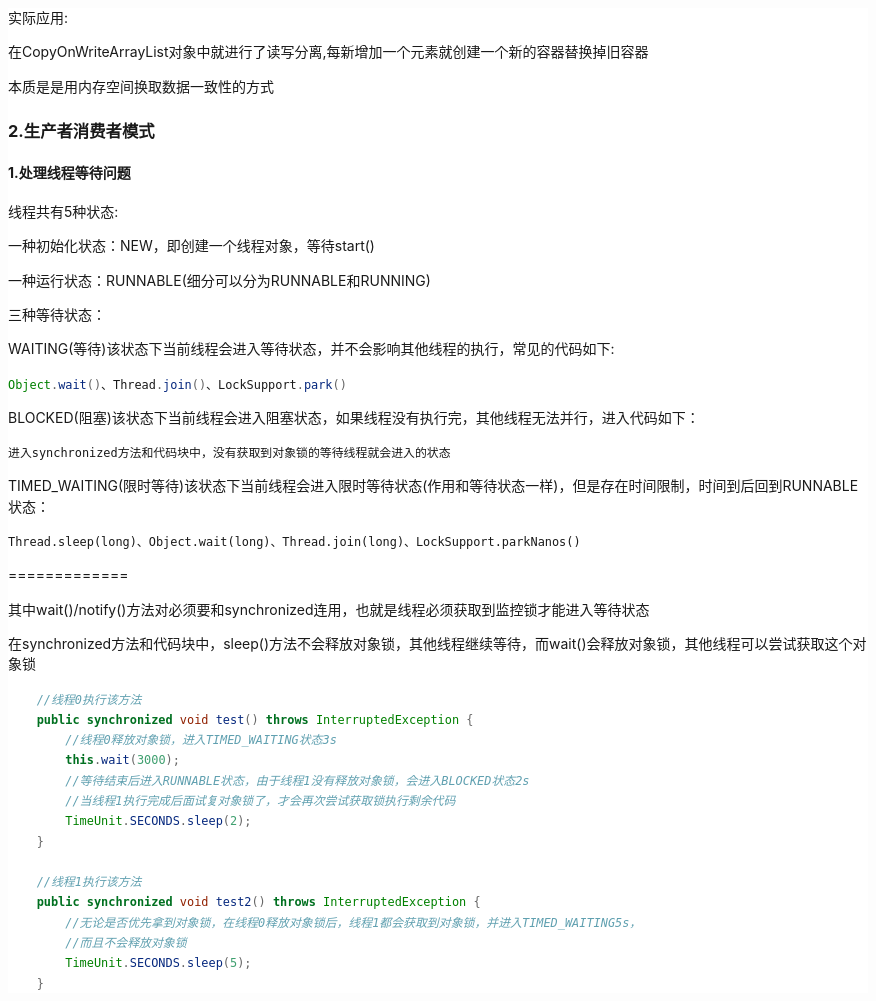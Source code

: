 实际应用:

在CopyOnWriteArrayList对象中就进行了读写分离,每新增加一个元素就创建一个新的容器替换掉旧容器

本质是是用内存空间换取数据一致性的方式

### 2.生产者消费者模式

#### 1.处理线程等待问题

线程共有5种状态:

一种初始化状态：NEW，即创建一个线程对象，等待start()

一种运行状态：RUNNABLE(细分可以分为RUNNABLE和RUNNING)

三种等待状态：

WAITING(等待)该状态下当前线程会进入等待状态，并不会影响其他线程的执行，常见的代码如下:

```java
Object.wait()、Thread.join()、LockSupport.park()
```

BLOCKED(阻塞)该状态下当前线程会进入阻塞状态，如果线程没有执行完，其他线程无法并行，进入代码如下：

```
进入synchronized方法和代码块中，没有获取到对象锁的等待线程就会进入的状态
```

TIMED_WAITING(限时等待)该状态下当前线程会进入限时等待状态(作用和等待状态一样)，但是存在时间限制，时间到后回到RUNNABLE状态：

```
Thread.sleep(long)、Object.wait(long)、Thread.join(long)、LockSupport.parkNanos()
```

=============

其中wait()/notify()方法对必须要和synchronized连用，也就是线程必须获取到监控锁才能进入等待状态

在synchronized方法和代码块中，sleep()方法不会释放对象锁，其他线程继续等待，而wait()会释放对象锁，其他线程可以尝试获取这个对象锁

```java
    //线程0执行该方法
    public synchronized void test() throws InterruptedException {
        //线程0释放对象锁，进入TIMED_WAITING状态3s
        this.wait(3000);
        //等待结束后进入RUNNABLE状态，由于线程1没有释放对象锁，会进入BLOCKED状态2s
        //当线程1执行完成后面试复对象锁了，才会再次尝试获取锁执行剩余代码
        TimeUnit.SECONDS.sleep(2);
    }

    //线程1执行该方法
    public synchronized void test2() throws InterruptedException {
        //无论是否优先拿到对象锁，在线程0释放对象锁后，线程1都会获取到对象锁，并进入TIMED_WAITING5s，
        //而且不会释放对象锁
        TimeUnit.SECONDS.sleep(5);
    }
```
